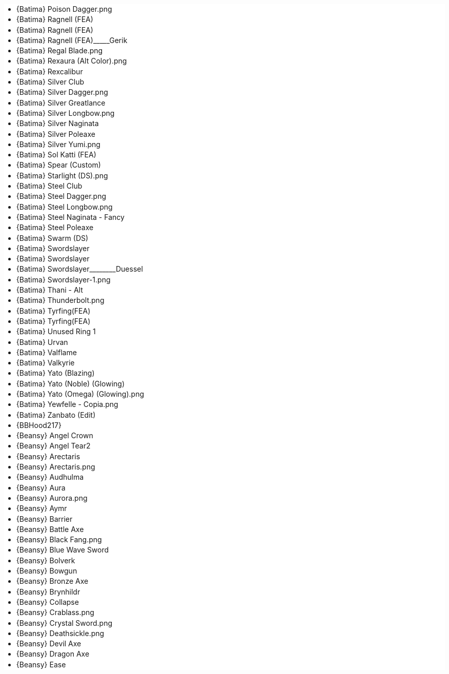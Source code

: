 - {Batima} Poison Dagger.png
- {Batima} Ragnell (FEA)
- {Batima} Ragnell (FEA)
- {Batima} Ragnell (FEA)_____Gerik
- {Batima} Regal Blade.png
- {Batima} Rexaura (Alt Color).png
- {Batima} Rexcalibur
- {Batima} Silver Club
- {Batima} Silver Dagger.png
- {Batima} Silver Greatlance
- {Batima} Silver Longbow.png
- {Batima} Silver Naginata
- {Batima} Silver Poleaxe
- {Batima} Silver Yumi.png
- {Batima} Sol Katti (FEA)
- {Batima} Spear (Custom)
- {Batima} Starlight (DS).png
- {Batima} Steel Club
- {Batima} Steel Dagger.png
- {Batima} Steel Longbow.png
- {Batima} Steel Naginata - Fancy
- {Batima} Steel Poleaxe
- {Batima} Swarm (DS)
- {Batima} Swordslayer
- {Batima} Swordslayer
- {Batima} Swordslayer________Duessel
- {Batima} Swordslayer-1.png
- {Batima} Thani - Alt
- {Batima} Thunderbolt.png
- {Batima} Tyrfing(FEA)
- {Batima} Tyrfing(FEA)
- {Batima} Unused Ring 1
- {Batima} Urvan
- {Batima} Valflame
- {Batima} Valkyrie
- {Batima} Yato (Blazing)
- {Batima} Yato (Noble) (Glowing)
- {Batima} Yato (Omega) (Glowing).png
- {Batima} Yewfelle - Copia.png
- {Batima} Zanbato (Edit)
- {BBHood217}
- {Beansy} Angel Crown
- {Beansy} Angel Tear2
- {Beansy} Arectaris
- {Beansy} Arectaris.png
- {Beansy} Audhulma
- {Beansy} Aura
- {Beansy} Aurora.png
- {Beansy} Aymr
- {Beansy} Barrier
- {Beansy} Battle Axe
- {Beansy} Black Fang.png
- {Beansy} Blue Wave Sword
- {Beansy} Bolverk
- {Beansy} Bowgun
- {Beansy} Bronze Axe
- {Beansy} Brynhildr
- {Beansy} Collapse
- {Beansy} Crablass.png
- {Beansy} Crystal Sword.png
- {Beansy} Deathsickle.png
- {Beansy} Devil Axe
- {Beansy} Dragon Axe
- {Beansy} Ease